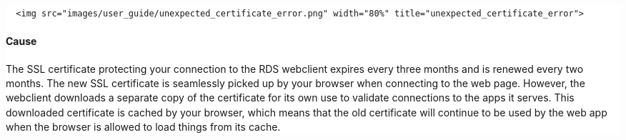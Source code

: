       <img src="images/user_guide/unexpected_certificate_error.png" width="80%" title="unexpected_certificate_error">
   </p>

#### Cause

The SSL certificate protecting your connection to the RDS webclient expires every three months and is renewed every two months.
The new SSL certificate is seamlessly picked up by your browser when connecting to the web page.
However, the webclient downloads a separate copy of the certificate for its own use to validate connections to the apps it serves.
This downloaded certificate is cached by your browser, which means that the old certificate will continue to be used by the web app when the browser is allowed to load things from its cache.
